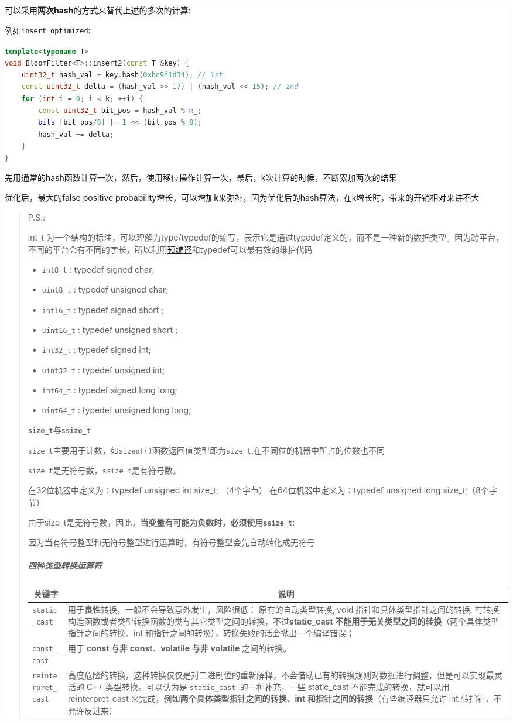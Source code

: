 可以采用**两次hash**的方式来替代上述的多次的计算:

例如`insert_optimized`:

```c++
template<typename T>
void BloomFilter<T>::insert2(const T &key) {
    uint32_t hash_val = key.hash(0xbc9f1d34); // 1st
    const uint32_t delta = (hash_val >> 17) | (hash_val << 15); // 2nd
    for (int i = 0; i < k; ++i) {
        const uint32_t bit_pos = hash_val % m_;
        bits_[bit_pos/8] |= 1 << (bit_pos % 8);
        hash_val += delta;
    }
}
```

先用通常的hash函数计算一次，然后，使用移位操作计算一次，最后，k次计算的时候，不断累加两次的结果

优化后，最大的false positive probability增长，可以增加k来弥补，因为优化后的hash算法，在k增长时，带来的开销相对来讲不大



> P.S.:
>
> int_t 为一个结构的标注，可以理解为type/typedef的缩写，表示它是通过typedef定义的，而不是一种新的数据类型。因为跨平台，不同的平台会有不同的字长，所以利用[预编译](https://so.csdn.net/so/search?q=预编译&spm=1001.2101.3001.7020)和typedef可以最有效的维护代码
>
> -  `int8_t`      : typedef signed char;
>
> -  `uint8_t`    : typedef unsigned char;
> -  `int16_t`    : typedef signed short ;
> -  `uint16_t`  : typedef unsigned short ;
> -  `int32_t`    : typedef signed int;
> -  `uint32_t`  : typedef unsigned int;
> -  `int64_t`    : typedef signed  long long;
> -  `uint64_t`  : typedef unsigned long long;
>
> **`size_t`与`ssize_t`**
>
> `size_t`主要用于计数，如`sizeof()`函数返回值类型即为`size_t`,在不同位的机器中所占的位数也不同
>
> `size_t`是无符号数，`ssize_t`是有符号数。
>
> 在32位机器中定义为：typedef  unsigned int size_t; （4个字节）
> 在64位机器中定义为：typedef  unsigned long size_t;（8个字节）
>
> 由于size_t是无符号数，因此，**当变量有可能为负数时，必须使用`ssize_t`**:
>
> 因为当有符号整型和无符号整型进行运算时，有符号整型会先自动转化成无符号
>
> 
>
> ##### **四种类型转换运算符**
>
> | 关键字             | 说明                                                         |
> | ------------------ | ------------------------------------------------------------ |
> | `static_cast`      | 用于**良性**转换，一般不会导致意外发生，风险很低： 原有的自动类型转换, void 指针和具体类型指针之间的转换, 有转换构造函数或者类型转换函数的类与其它类型之间的转换，不过**static_cast 不能用于无关类型之间的转换**（两个具体类型指针之间的转换、int 和指针之间的转换），转换失败的话会抛出一个编译错误； |
> | `const_cast`       | 用于 **const 与非 const**、**volatile 与非 volatile** 之间的转换。 |
> | `reinterpret_cast` | 高度危险的转换，这种转换仅仅是对二进制位的重新解释，不会借助已有的转换规则对数据进行调整，但是可以实现最灵活的 C++ 类型转换。可以认为是 `static_cast `的一种补充，一些 static_cast 不能完成的转换，就可以用 reinterpret_cast 来完成，例如**两个具体类型指针之间的转换、int 和指针之间的转换**（有些编译器只允许 int 转指针，不允许反过来） |